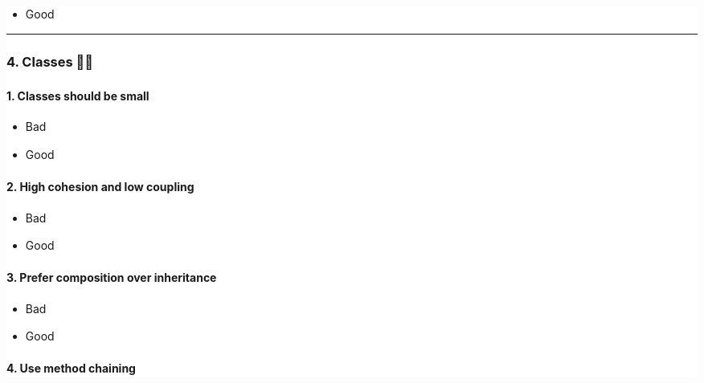 ```typescript

```

- Good

```typescript

```



---

### 4. Classes 👩‍💻

#### 1. Classes should be small

- Bad

```typescript

```

- Good

```typescript

```



#### 2. High cohesion and low coupling

- Bad

```typescript

```

- Good

```typescript

```



#### 3. Prefer composition over inheritance

- Bad

```typescript

```

- Good

```typescript

```



#### 4. Use method chaining
